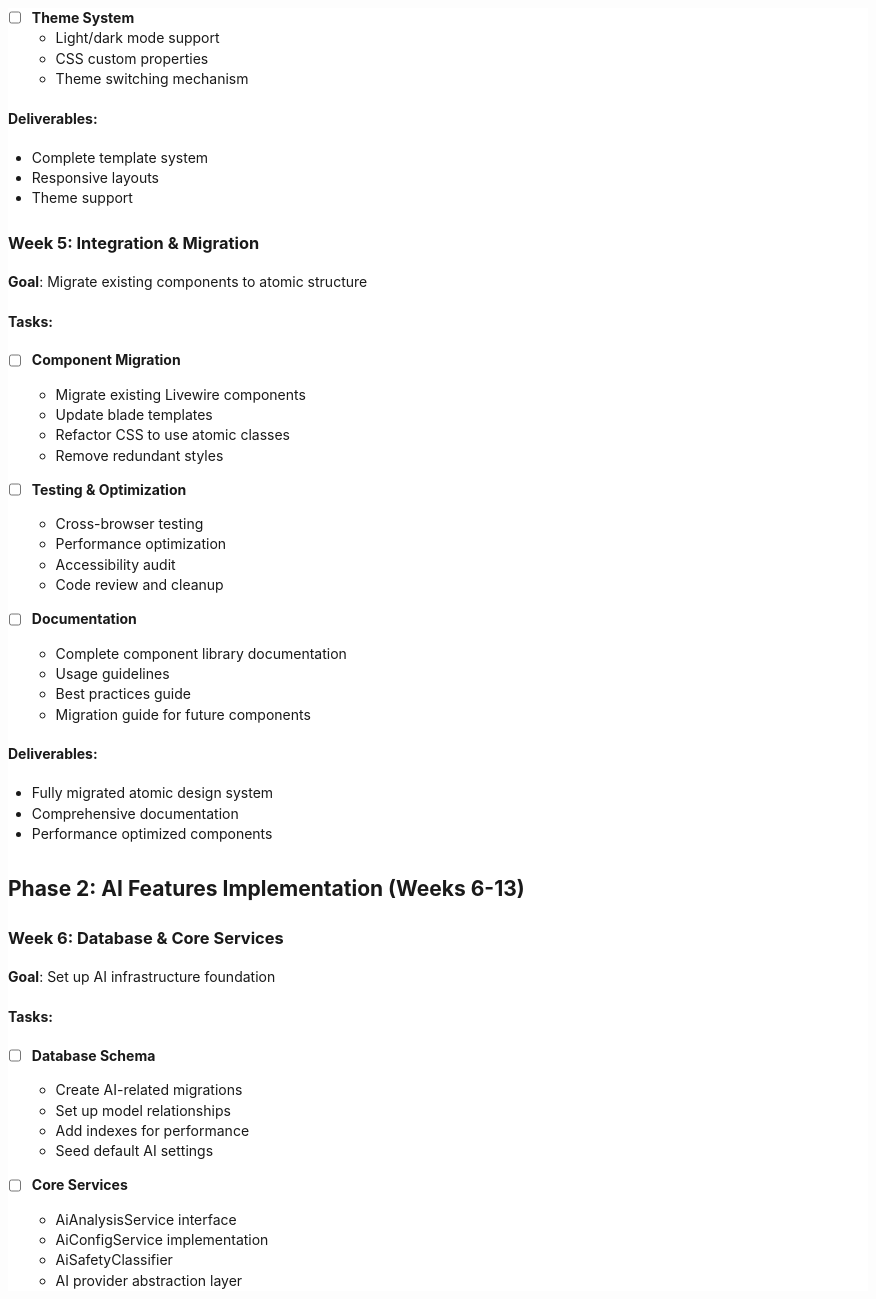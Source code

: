 - [ ] **Theme System**
  - Light/dark mode support
  - CSS custom properties
  - Theme switching mechanism

#### Deliverables:
- Complete template system
- Responsive layouts
- Theme support

### Week 5: Integration & Migration
**Goal**: Migrate existing components to atomic structure

#### Tasks:
- [ ] **Component Migration**
  - Migrate existing Livewire components
  - Update blade templates
  - Refactor CSS to use atomic classes
  - Remove redundant styles

- [ ] **Testing & Optimization**
  - Cross-browser testing
  - Performance optimization
  - Accessibility audit
  - Code review and cleanup

- [ ] **Documentation**
  - Complete component library documentation
  - Usage guidelines
  - Best practices guide
  - Migration guide for future components

#### Deliverables:
- Fully migrated atomic design system
- Comprehensive documentation
- Performance optimized components

## Phase 2: AI Features Implementation (Weeks 6-13)

### Week 6: Database & Core Services
**Goal**: Set up AI infrastructure foundation

#### Tasks:
- [ ] **Database Schema**
  - Create AI-related migrations
  - Set up model relationships
  - Add indexes for performance
  - Seed default AI settings

- [ ] **Core Services**
  - AiAnalysisService interface
  - AiConfigService implementation
  - AiSafetyClassifier
  - AI provider abstraction layer
